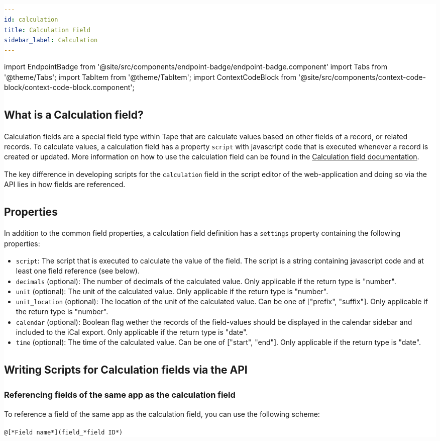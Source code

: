 ```yaml
---
id: calculation
title: Calculation Field
sidebar_label: Calculation
---
```


import EndpointBadge from '@site/src/components/endpoint-badge/endpoint-badge.component'
import Tabs from '@theme/Tabs';
import TabItem from '@theme/TabItem';
import ContextCodeBlock from '@site/src/components/context-code-block/context-code-block.component';

## What is a Calculation field?

Calculation fields are a special field type within Tape that are calculate values based on other fields of a record, or related records.
To calculate values, a calculation field has a property `script` with javascript code that is executed whenever a record is created or updated.
More information on how to use the calculation field can be found in the [Calculation field documentation](/docs/calculation/introduction).

The key difference in developing scripts for the `calculation` field in the script editor of the web-application and doing so via the API lies in how fields are referenced.

## Properties

In addition to the common field properties, a calculation field definition has a `settings` property containing the following properties:

- `script`: The script that is executed to calculate the value of the field. The script is a string containing javascript code and at least one field reference (see below).
- `decimals` (optional): The number of decimals of the calculated value. Only applicable if the return type is "number".
- `unit` (optional): The unit of the calculated value. Only applicable if the return type is "number".
- `unit_location` (optional): The location of the unit of the calculated value. Can be one of ["prefix", "suffix"]. Only applicable if the return type is "number".
- `calendar` (optional): Boolean flag wether the records of the field-values should be displayed in the calendar sidebar and included to the iCal export. Only applicable if the return type is "date".
- `time` (optional): The time of the calculated value. Can be one of ["start", "end"]. Only applicable if the return type is "date".

## Writing Scripts for Calculation fields via the API

### Referencing fields of the same app as the calculation field

To reference a field of the same app as the calculation field, you can use the following scheme:

```
@[*Field name*](field_*field ID*)
```
